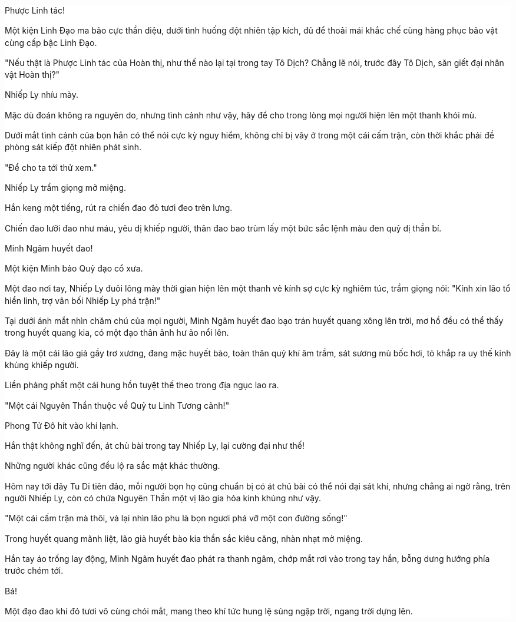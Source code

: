 Phược Linh tác!

Một kiện Linh Đạo ma bảo cực thần diệu, dưới tình huống đột nhiên tập kích, đủ để thoải mái khắc chế cùng hàng phục bảo vật cùng cấp bậc Linh Đạo.

"Nếu thật là Phược Linh tác của Hoàn thị, như thế nào lại tại trong tay Tô Dịch? Chẳng lẽ nói, trước đây Tô Dịch, săn giết đại nhân vật Hoàn thị?"

Nhiếp Ly nhíu mày.

Mặc dù đoán không ra nguyên do, nhưng tình cảnh như vậy, hãy để cho trong lòng mọi người hiện lên một thanh khói mù.

Dưới mắt tình cảnh của bọn hắn có thể nói cực kỳ nguy hiểm, không chỉ bị vây ở trong một cái cấm trận, còn thời khắc phải đề phòng sát kiếp đột nhiên phát sinh.

"Để cho ta tới thử xem."

Nhiếp Ly trầm giọng mở miệng.

Hắn keng một tiếng, rút ra chiến đao đỏ tươi đeo trên lưng.

Chiến đao lưỡi đao như máu, yêu dị khiếp người, thân đao bao trùm lấy một bức sắc lệnh màu đen quỷ dị thần bí.

Minh Ngâm huyết đao!

Một kiện Minh bảo Quỷ đạo cổ xưa.

Một đao nơi tay, Nhiếp Ly đuôi lông mày thời gian hiện lên một thanh vẻ kính sợ cực kỳ nghiêm túc, trầm giọng nói: "Kính xin lão tổ hiển linh, trợ vãn bối Nhiếp Ly phá trận!"

Tại dưới ánh mắt nhìn chăm chú của mọi người, Minh Ngâm huyết đao bạo trán huyết quang xông lên trời, mơ hồ đều có thể thấy trong huyết quang kia, có một đạo thân ảnh hư ảo nổi lên.

Đây là một cái lão giả gầy trơ xương, đang mặc huyết bào, toàn thân quỷ khí âm trầm, sát sương mù bốc hơi, tỏ khắp ra uy thế kinh khủng khiếp người.

Liền phảng phất một cái hung hồn tuyệt thế theo trong địa ngục lao ra.

"Một cái Nguyên Thần thuộc về Quỷ tu Linh Tương cảnh!"

Phong Tử Đô hít vào khí lạnh.

Hắn thật không nghĩ đến, át chủ bài trong tay Nhiếp Ly, lại cường đại như thế!

Những người khác cũng đều lộ ra sắc mặt khác thường.

Hôm nay tới đây Tu Di tiên đảo, mỗi người bọn họ cũng chuẩn bị có át chủ bài có thể nói đại sát khí, nhưng chẳng ai ngờ rằng, trên người Nhiếp Ly, còn có chứa Nguyên Thần một vị lão gia hỏa kinh khủng như vậy.

"Một cái cấm trận mà thôi, vả lại nhìn lão phu là bọn ngươi phá vỡ một con đường sống!"

Trong huyết quang mãnh liệt, lão giả huyết bào kia thần sắc kiêu căng, nhàn nhạt mở miệng.

Hắn tay áo trống lay động, Minh Ngâm huyết đao phát ra thanh ngâm, chớp mắt rơi vào trong tay hắn, bỗng dưng hướng phía trước chém tới.

Bá!

Một đạo đao khí đỏ tươi vô cùng chói mắt, mang theo khí tức hung lệ sủng ngập trời, ngang trời dựng lên.
